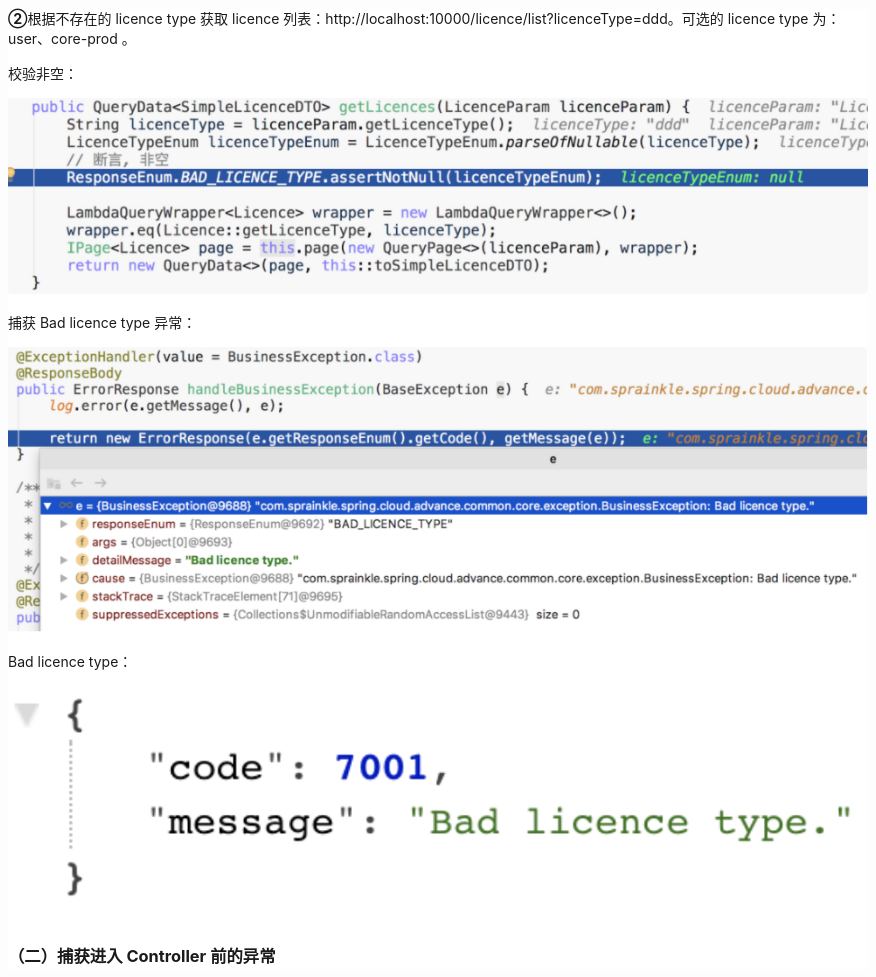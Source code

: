 **②**根据不存在的 licence type 获取 licence 列表：http://localhost:10000/licence/list?licenceType=ddd。可选的 licence type 为：user、core-prod 。

校验非空：

![图片](%E5%85%A8%E5%B1%80%E7%BB%9F%E4%B8%80%E5%BC%82%E5%B8%B8%E5%A4%84%E7%90%86.resource/640-20220328182906317.png)

捕获 Bad licence type 异常：

![图片](%E5%85%A8%E5%B1%80%E7%BB%9F%E4%B8%80%E5%BC%82%E5%B8%B8%E5%A4%84%E7%90%86.resource/640-20220328182907107.png)

Bad licence type：

![图片](%E5%85%A8%E5%B1%80%E7%BB%9F%E4%B8%80%E5%BC%82%E5%B8%B8%E5%A4%84%E7%90%86.resource/640-20220328182906047.png)

###  （二）捕获进入 Controller 前的异常
